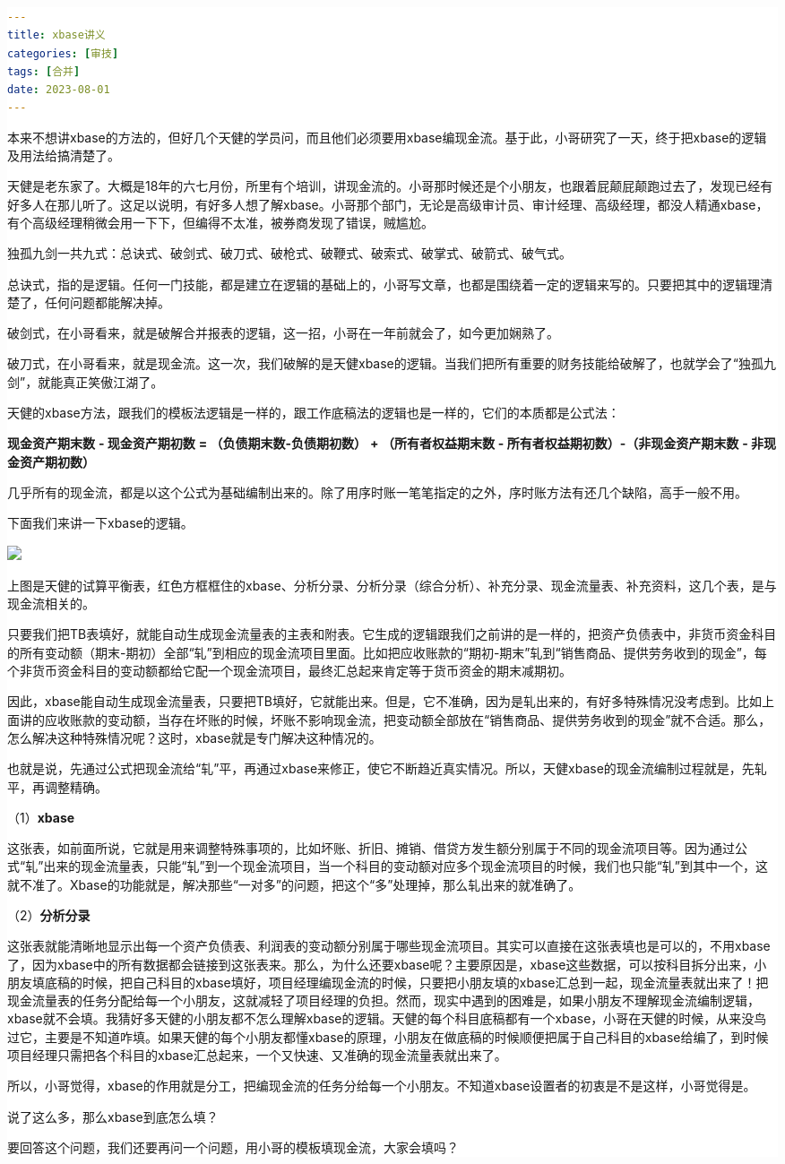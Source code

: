```yaml
---
title: xbase讲义
categories: [审技]
tags: [合并]
date: 2023-08-01
---
```

本来不想讲xbase的方法的，但好几个天健的学员问，而且他们必须要用xbase编现金流。基于此，小哥研究了一天，终于把xbase的逻辑及用法给搞清楚了。

天健是老东家了。大概是18年的六七月份，所里有个培训，讲现金流的。小哥那时候还是个小朋友，也跟着屁颠屁颠跑过去了，发现已经有好多人在那儿听了。这足以说明，有好多人想了解xbase。小哥那个部门，无论是高级审计员、审计经理、高级经理，都没人精通xbase，有个高级经理稍微会用一下下，但编得不太准，被券商发现了错误，贼尴尬。

独孤九剑一共九式：总诀式、破剑式、破刀式、破枪式、破鞭式、破索式、破掌式、破箭式、破气式。

总诀式，指的是逻辑。任何一门技能，都是建立在逻辑的基础上的，小哥写文章，也都是围绕着一定的逻辑来写的。只要把其中的逻辑理清楚了，任何问题都能解决掉。

破剑式，在小哥看来，就是破解合并报表的逻辑，这一招，小哥在一年前就会了，如今更加娴熟了。

破刀式，在小哥看来，就是现金流。这一次，我们破解的是天健xbase的逻辑。当我们把所有重要的财务技能给破解了，也就学会了“独孤九剑”，就能真正笑傲江湖了。

天健的xbase方法，跟我们的模板法逻辑是一样的，跟工作底稿法的逻辑也是一样的，它们的本质都是公式法：

**现金资产期末数** **- 现金资产期初数** **= （负债期末数-负债期初数）** **+ （所有者权益期末数** **- 所有者权益期初数）-（非现金资产期末数** **- 非现金资产期初数）**

几乎所有的现金流，都是以这个公式为基础编制出来的。除了用序时账一笔笔指定的之外，序时账方法有还几个缺陷，高手一般不用。

下面我们来讲一下xbase的逻辑。

![](https://img.richfan.site/finance/accounting/xbase讲义/xbase讲义_1.webp) 

上图是天健的试算平衡表，红色方框框住的xbase、分析分录、分析分录（综合分析）、补充分录、现金流量表、补充资料，这几个表，是与现金流相关的。

只要我们把TB表填好，就能自动生成现金流量表的主表和附表。它生成的逻辑跟我们之前讲的是一样的，把资产负债表中，非货币资金科目的所有变动额（期末-期初）全部“轧”到相应的现金流项目里面。比如把应收账款的“期初-期末”轧到“销售商品、提供劳务收到的现金”，每个非货币资金科目的变动额都给它配一个现金流项目，最终汇总起来肯定等于货币资金的期末减期初。

因此，xbase能自动生成现金流量表，只要把TB填好，它就能出来。但是，它不准确，因为是轧出来的，有好多特殊情况没考虑到。比如上面讲的应收账款的变动额，当存在坏账的时候，坏账不影响现金流，把变动额全部放在“销售商品、提供劳务收到的现金”就不合适。那么，怎么解决这种特殊情况呢？这时，xbase就是专门解决这种情况的。

也就是说，先通过公式把现金流给“轧”平，再通过xbase来修正，使它不断趋近真实情况。所以，天健xbase的现金流编制过程就是，先轧平，再调整精确。

（1）**xbase**

这张表，如前面所说，它就是用来调整特殊事项的，比如坏账、折旧、摊销、借贷方发生额分别属于不同的现金流项目等。因为通过公式“轧”出来的现金流量表，只能“轧”到一个现金流项目，当一个科目的变动额对应多个现金流项目的时候，我们也只能“轧”到其中一个，这就不准了。Xbase的功能就是，解决那些“一对多”的问题，把这个“多”处理掉，那么轧出来的就准确了。

（2）**分析分录**

这张表就能清晰地显示出每一个资产负债表、利润表的变动额分别属于哪些现金流项目。其实可以直接在这张表填也是可以的，不用xbase了，因为xbase中的所有数据都会链接到这张表来。那么，为什么还要xbase呢？主要原因是，xbase这些数据，可以按科目拆分出来，小朋友填底稿的时候，把自己科目的xbase填好，项目经理编现金流的时候，只要把小朋友填的xbase汇总到一起，现金流量表就出来了！把现金流量表的任务分配给每一个小朋友，这就减轻了项目经理的负担。然而，现实中遇到的困难是，如果小朋友不理解现金流编制逻辑，xbase就不会填。我猜好多天健的小朋友都不怎么理解xbase的逻辑。天健的每个科目底稿都有一个xbase，小哥在天健的时候，从来没鸟过它，主要是不知道咋填。如果天健的每个小朋友都懂xbase的原理，小朋友在做底稿的时候顺便把属于自己科目的xbase给编了，到时候项目经理只需把各个科目的xbase汇总起来，一个又快速、又准确的现金流量表就出来了。

所以，小哥觉得，xbase的作用就是分工，把编现金流的任务分给每一个小朋友。不知道xbase设置者的初衷是不是这样，小哥觉得是。

说了这么多，那么xbase到底怎么填？

要回答这个问题，我们还要再问一个问题，用小哥的模板填现金流，大家会填吗？
